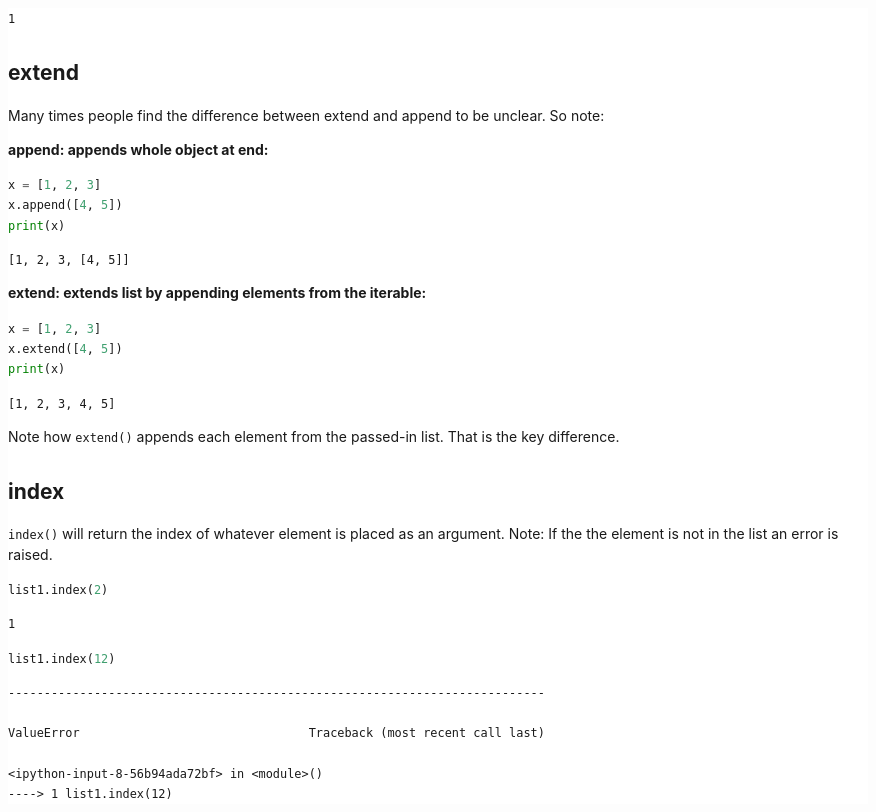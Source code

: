 

    1



## extend
Many times people find the difference between extend and append to be unclear. So note:

**append: appends whole object at end:**


```python
x = [1, 2, 3]
x.append([4, 5])
print(x)
```

    [1, 2, 3, [4, 5]]
    

**extend: extends list by appending elements from the iterable:**


```python
x = [1, 2, 3]
x.extend([4, 5])
print(x)
```

    [1, 2, 3, 4, 5]
    

Note how <code>extend()</code> appends each element from the passed-in list. That is the key difference.

## index
<code>index()</code> will return the index of whatever element is placed as an argument. Note: If the the element is not in the list an error is raised.


```python
list1.index(2)
```




    1




```python
list1.index(12)
```


    ---------------------------------------------------------------------------

    ValueError                                Traceback (most recent call last)

    <ipython-input-8-56b94ada72bf> in <module>()
    ----> 1 list1.index(12)
    